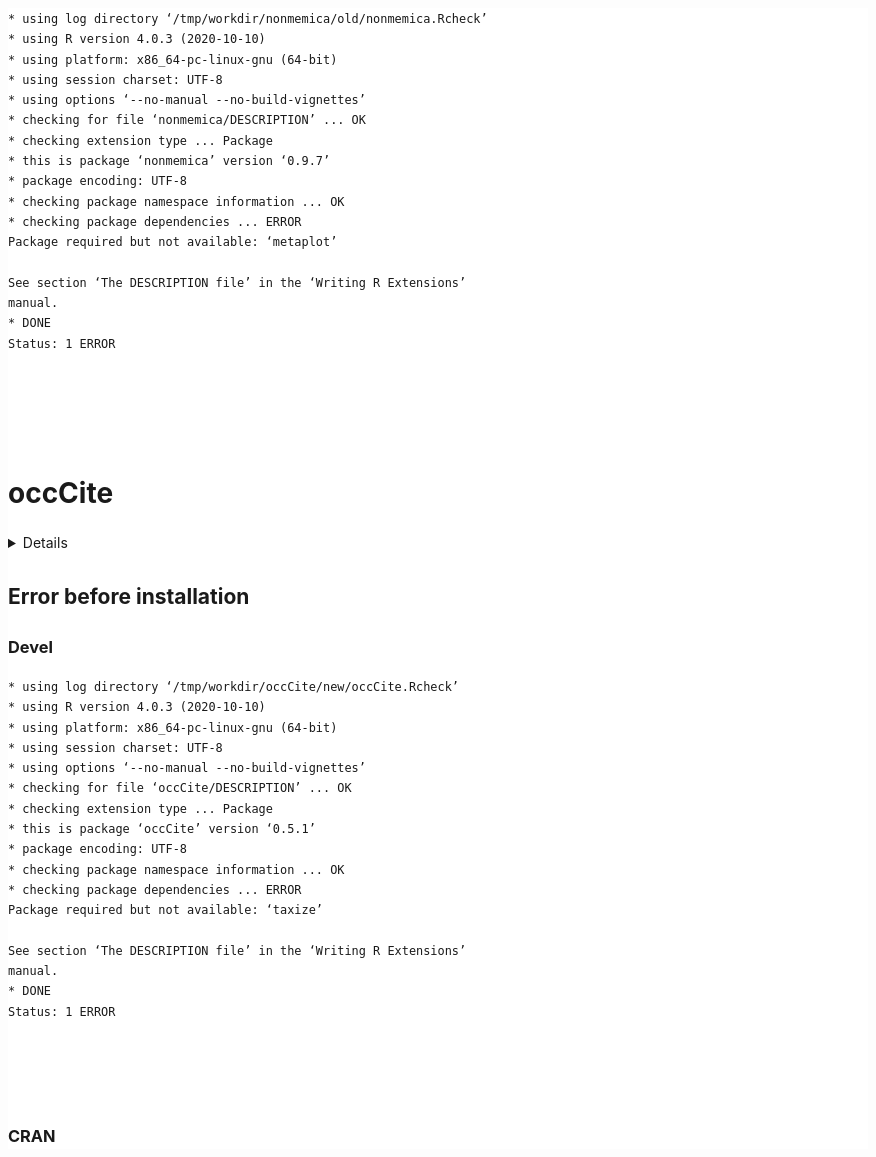```
* using log directory ‘/tmp/workdir/nonmemica/old/nonmemica.Rcheck’
* using R version 4.0.3 (2020-10-10)
* using platform: x86_64-pc-linux-gnu (64-bit)
* using session charset: UTF-8
* using options ‘--no-manual --no-build-vignettes’
* checking for file ‘nonmemica/DESCRIPTION’ ... OK
* checking extension type ... Package
* this is package ‘nonmemica’ version ‘0.9.7’
* package encoding: UTF-8
* checking package namespace information ... OK
* checking package dependencies ... ERROR
Package required but not available: ‘metaplot’

See section ‘The DESCRIPTION file’ in the ‘Writing R Extensions’
manual.
* DONE
Status: 1 ERROR





```
# occCite

<details></details>

## Error before installation

### Devel

```
* using log directory ‘/tmp/workdir/occCite/new/occCite.Rcheck’
* using R version 4.0.3 (2020-10-10)
* using platform: x86_64-pc-linux-gnu (64-bit)
* using session charset: UTF-8
* using options ‘--no-manual --no-build-vignettes’
* checking for file ‘occCite/DESCRIPTION’ ... OK
* checking extension type ... Package
* this is package ‘occCite’ version ‘0.5.1’
* package encoding: UTF-8
* checking package namespace information ... OK
* checking package dependencies ... ERROR
Package required but not available: ‘taxize’

See section ‘The DESCRIPTION file’ in the ‘Writing R Extensions’
manual.
* DONE
Status: 1 ERROR





```
### CRAN
